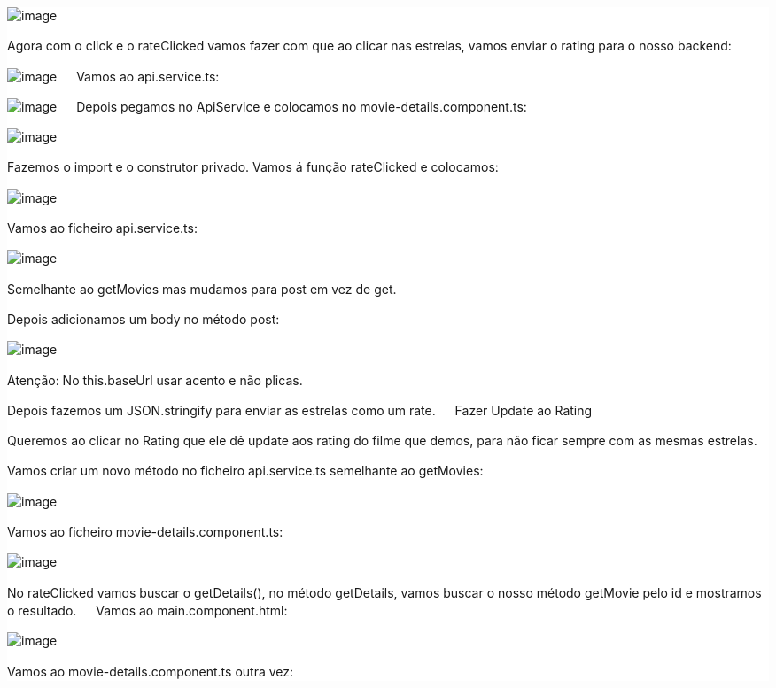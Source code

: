 ![image](https://user-images.githubusercontent.com/72763664/105606742-10e5bf80-5d93-11eb-947b-d7663f15f514.png)

Agora com o click e o rateClicked vamos fazer com que ao clicar nas estrelas, vamos enviar o rating para o nosso backend:

 
![image](https://user-images.githubusercontent.com/72763664/105606745-17743700-5d93-11eb-8d0d-4bda00d20a00.png)
 
Vamos ao api.service.ts:
 

![image](https://user-images.githubusercontent.com/72763664/105606761-1f33db80-5d93-11eb-89b1-6987034e4aa3.png)
 
Depois pegamos no ApiService e colocamos no movie-details.component.ts:

![image](https://user-images.githubusercontent.com/72763664/105606771-278c1680-5d93-11eb-9ee7-7ebffd1f9a9c.png)
 
Fazemos o import e o construtor privado. Vamos á função rateClicked e colocamos:
 
![image](https://user-images.githubusercontent.com/72763664/105606780-2e1a8e00-5d93-11eb-9fc2-ef550ec04374.png) 
 
Vamos ao ficheiro api.service.ts:
 
![image](https://user-images.githubusercontent.com/72763664/105606786-35419c00-5d93-11eb-9b36-bd5bb894c21d.png) 
 
Semelhante ao getMovies mas mudamos para post em vez de get.


Depois adicionamos um body no método post:

![image](https://user-images.githubusercontent.com/72763664/105606797-3c68aa00-5d93-11eb-853a-659b3e833c99.png)
 
Atenção: No this.baseUrl usar acento e não plicas.

Depois fazemos um JSON.stringify para enviar as estrelas como um rate.
 
Fazer Update ao Rating

Queremos ao clicar no Rating que ele dê update aos rating do filme que demos, para não ficar sempre com as mesmas estrelas.


Vamos criar um novo método no ficheiro api.service.ts semelhante ao getMovies:

 ![image](https://user-images.githubusercontent.com/72763664/105606802-45f21200-5d93-11eb-9920-25f4389ec15e.png)

Vamos ao ficheiro movie-details.component.ts:

![image](https://user-images.githubusercontent.com/72763664/105606809-4d192000-5d93-11eb-9b4a-bfc7f13c0172.png)
 
No rateClicked vamos buscar o getDetails(), no método getDetails, vamos buscar o nosso método getMovie pelo id e mostramos o resultado.
 
Vamos ao main.component.html:
 
![image](https://user-images.githubusercontent.com/72763664/105606816-530f0100-5d93-11eb-930a-ca779d960655.png) 

Vamos ao movie-details.component.ts outra vez:
